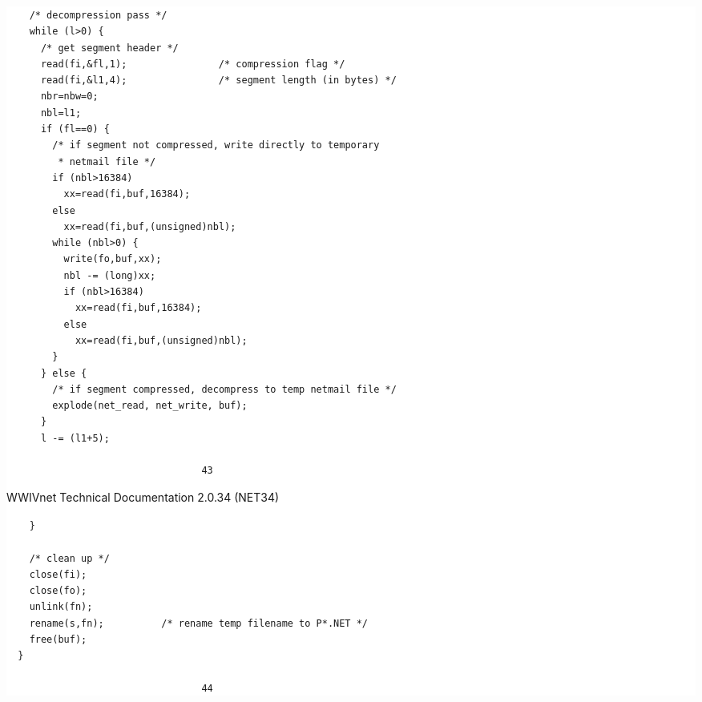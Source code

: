         /* decompression pass */
        while (l>0) {
          /* get segment header */
          read(fi,&fl,1);                /* compression flag */
          read(fi,&l1,4);                /* segment length (in bytes) */
          nbr=nbw=0;
          nbl=l1;
          if (fl==0) {
            /* if segment not compressed, write directly to temporary
             * netmail file */
            if (nbl>16384)
              xx=read(fi,buf,16384);
            else
              xx=read(fi,buf,(unsigned)nbl);
            while (nbl>0) {
              write(fo,buf,xx);
              nbl -= (long)xx;
              if (nbl>16384)
                xx=read(fi,buf,16384);
              else
                xx=read(fi,buf,(unsigned)nbl);
            }
          } else {
            /* if segment compressed, decompress to temp netmail file */
            explode(net_read, net_write, buf);
          }
          l -= (l1+5);

                                      43

 WWIVnet Technical Documentation                              2.0.34 (NET34)

        }

        /* clean up */
        close(fi);
        close(fo);
        unlink(fn);
        rename(s,fn);          /* rename temp filename to P*.NET */
        free(buf);
      }

                                      44